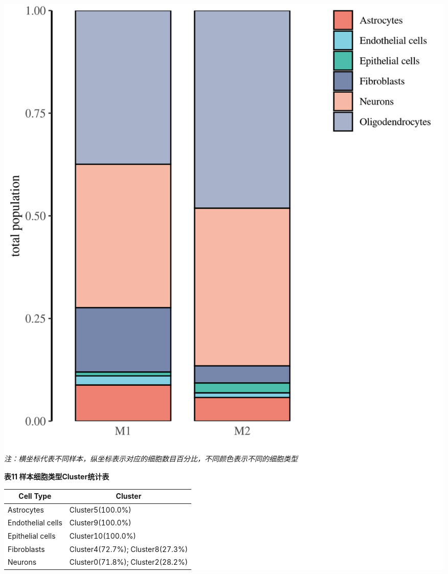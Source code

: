 ![图12 细胞类型分布统计图](<../../../.gitbook/assets/image (7) (1).png>)

_注：横坐标代表不同样本，纵坐标表示对应的细胞数目百分比，不同颜色表示不同的细胞类型_

**表11 样本细胞类型Cluster统计表**

| Cell Type         | Cluster                          |
| ----------------- | -------------------------------- |
| Astrocytes        | Cluster5(100.0%)                 |
| Endothelial cells | Cluster9(100.0%)                 |
| Epithelial cells  | Cluster10(100.0%)                |
| Fibroblasts       | Cluster4(72.7%); Cluster8(27.3%) |
| Neurons           | Cluster0(71.8%); Cluster2(28.2%) |
